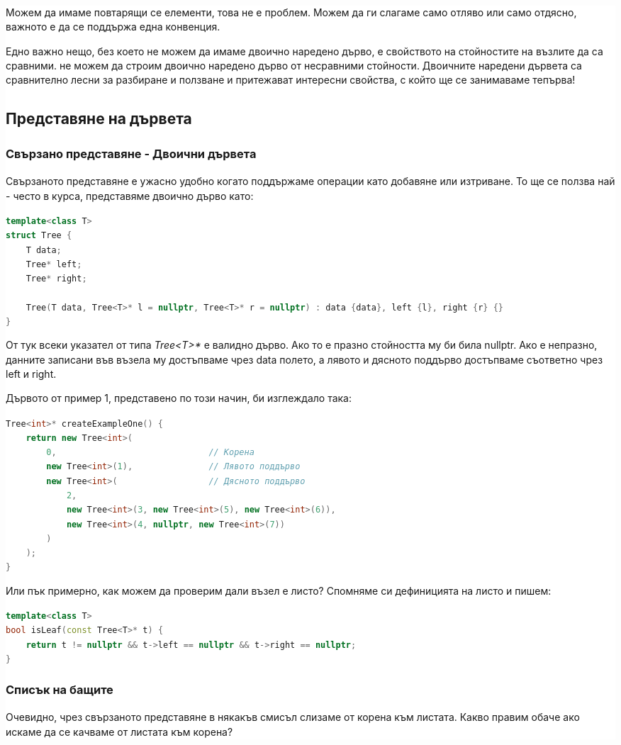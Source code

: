 Можем да имаме повтарящи се елементи, това не е проблем. Можем да ги слагаме само отляво или само отдясно, важното е да се поддържа една конвенция.

Едно важно нещо, без което не можем да имаме двоично наредено дърво, е свойството на стойностите на възлите да са сравними. не можем да строим двоично наредено дърво от несравними стойности. Двоичните наредени дървета са сравнително лесни за разбиране и ползване и притежават интересни свойства, с който ще се занимаваме тепърва!

## Представяне на дървета

### Свързано представяне - Двоични дървета
Свързаното представяне е ужасно удобно когато поддържаме операции като добавяне или изтриване. То ще се ползва най - често в курса, представяме двоично дърво като:

```cpp
template<class T>
struct Tree {
    T data;
    Tree* left;
    Tree* right;

    Tree(T data, Tree<T>* l = nullptr, Tree<T>* r = nullptr) : data {data}, left {l}, right {r} {}
}
```

От тук всеки указател от типа *Tree\<T>\** е валидно дърво. Ако то е празно стойността му би била nullptr. Ако е непразно, данните записани във възела му достъпваме чрез data полето, а лявото и дясното поддърво достъпваме съответно чрез left и right.

Дървото от пример 1, представено по този начин, би изглеждало така:

```cpp
Tree<int>* createExampleOne() {
    return new Tree<int>(
        0,                              // Корена
        new Tree<int>(1),               // Лявото поддърво
        new Tree<int>(                  // Дясното поддърво
            2,
            new Tree<int>(3, new Tree<int>(5), new Tree<int>(6)),
            new Tree<int>(4, nullptr, new Tree<int>(7))
        )
    );
}
```

Или пък примерно, как можем да проверим дали възел е листо? Спомняме си дефиницията на листо и пишем:
```cpp
template<class T>
bool isLeaf(const Tree<T>* t) {
    return t != nullptr && t->left == nullptr && t->right == nullptr;
}
```

### Списък на бащите
Очевидно, чрез свързаното представяне в някакъв смисъл слизаме от корена към листата. Какво правим обаче ако искаме да се качваме от листата към корена?
